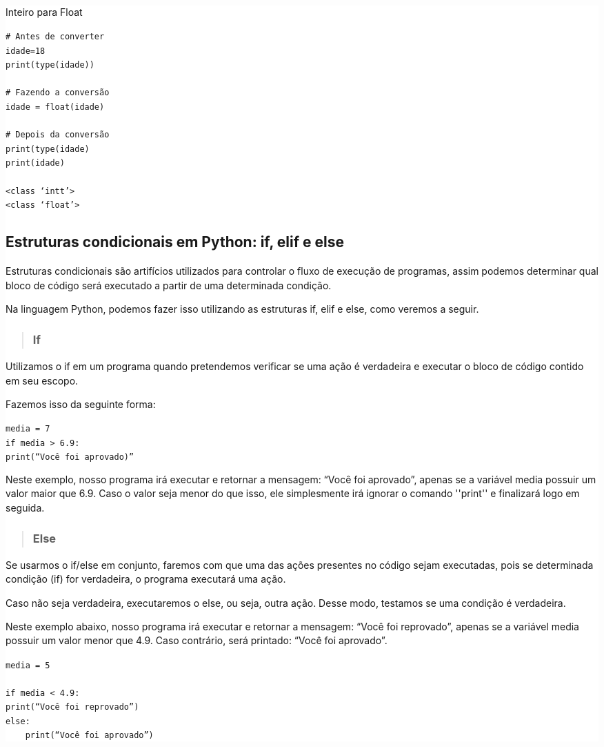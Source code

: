 Inteiro para Float

```
# Antes de converter
idade=18
print(type(idade))

# Fazendo a conversão
idade = float(idade)

# Depois da conversão
print(type(idade) 
print(idade)

<class ‘intt’>
<class ‘float’>
```

## Estruturas condicionais em Python: if, elif e else

Estruturas condicionais são artifícios utilizados para controlar o fluxo de execução de programas, assim podemos determinar qual bloco de código será executado a partir de uma determinada condição.

Na linguagem Python, podemos fazer isso utilizando as estruturas if, elif e else, como veremos a seguir.

> ### If

Utilizamos o if em um programa quando pretendemos verificar se uma ação é verdadeira e executar o bloco de código contido em seu escopo.

Fazemos isso da seguinte forma:

```
media = 7
if media > 6.9:
print(“Você foi aprovado)”
```

Neste exemplo, nosso programa irá executar e retornar a mensagem: “Você foi aprovado”, apenas se a variável media possuir um valor maior que 6.9. Caso o valor seja menor do que isso, ele simplesmente irá ignorar o comando ''print'' e finalizará logo em seguida.


> ### Else

Se usarmos o if/else em conjunto, faremos com que uma das ações presentes no código sejam executadas, pois se determinada condição (if) for verdadeira, o programa executará uma ação.

Caso não seja verdadeira, executaremos o else, ou seja, outra ação. Desse modo, testamos se uma condição é verdadeira.

Neste exemplo abaixo, nosso programa irá executar e retornar a mensagem: “Você foi reprovado”, apenas se a variável media possuir um valor menor que 4.9. Caso contrário, será printado: “Você foi aprovado”.

```
media = 5

if media < 4.9:
print(“Você foi reprovado”)
else:
    print(“Você foi aprovado”)

```
